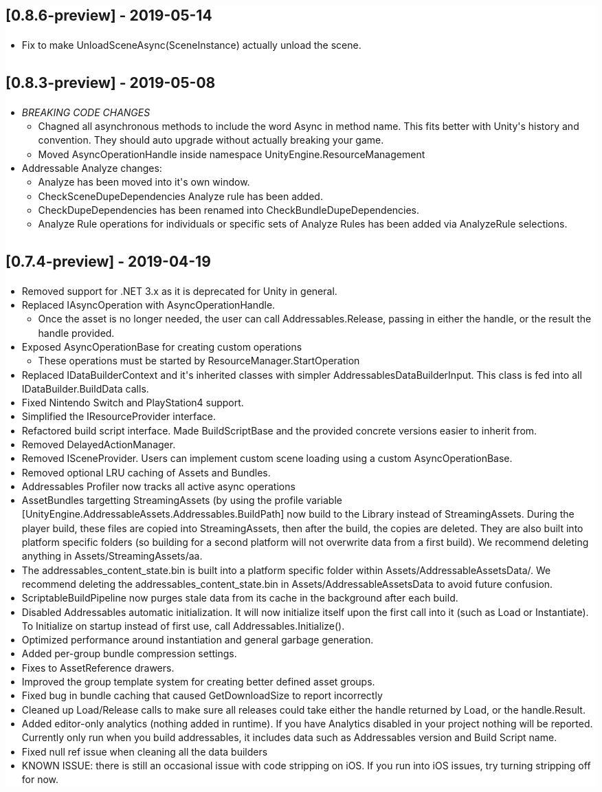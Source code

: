 ## [0.8.6-preview] - 2019-05-14
 - Fix to make UnloadSceneAsync(SceneInstance) actually unload the scene.

## [0.8.3-preview] - 2019-05-08
 - *BREAKING CODE CHANGES* 
   - Chagned all asynchronous methods to include the word Async in method name.  This fits better with Unity's history and convention.  They should auto upgrade without actually breaking your game. 
   - Moved AsyncOperationHandle inside namespace UnityEngine.ResourceManagement
 - Addressable Analyze changes:
   - Analyze has been moved into it's own window.
   - CheckSceneDupeDependencies Analyze rule has been added.
   - CheckDupeDependencies has been renamed into CheckBundleDupeDependencies.
   - Analyze Rule operations for individuals or specific sets of Analyze Rules has been added via AnalyzeRule selections.

## [0.7.4-preview] - 2019-04-19
 - Removed support for .NET 3.x as it is deprecated for Unity in general. 
 - Replaced IAsyncOperation with AsyncOperationHandle.
   - Once the asset is no longer needed, the user can call Addressables.Release, passing in either the handle, or the result the handle provided.
 - Exposed AsyncOperationBase for creating custom operations
   - These operations must be started by ResourceManager.StartOperation
 - Replaced IDataBuilderContext and it's inherited classes with simpler AddressablesDataBuilderInput.  This class is fed into all IDataBuilder.BuildData calls. 
 - Fixed Nintendo Switch and PlayStation4 support.
 - Simplified the IResourceProvider interface.
 - Refactored build script interface.  Made BuildScriptBase and the provided concrete versions easier to inherit from. 
 - Removed DelayedActionManager.
 - Removed ISceneProvider. Users can implement custom scene loading using a custom AsyncOperationBase.
 - Removed optional LRU caching of Assets and Bundles.
 - Addressables Profiler now tracks all active async operations
 - AssetBundles targetting StreamingAssets (by using the profile variable [UnityEngine.AddressableAssets.Addressables.BuildPath] now build to the Library instead of StreamingAssets.  During the player build, these files are copied into StreamingAssets, then after the build, the copies are deleted. They are also built into platform specific folders (so building for a second platform will not overwrite data from a first build).  We recommend deleting anything in Assets/StreamingAssets/aa.
 - The addressables_content_state.bin is built into a platform specific folder within Assets/AddressableAssetsData/.  We recommend deleting the addressables_content_state.bin in Assets/AddressableAssetsData to avoid future confusion.  
 - ScriptableBuildPipeline now purges stale data from its cache in the background after each build. 
 - Disabled Addressables automatic initialization.  It will now initialize itself upon the first call into it (such as Load or Instantiate).  To Initialize on startup instead of first use, call Addressables.Initialize().  
 - Optimized performance around instantiation and general garbage generation. 
 - Added per-group bundle compression settings. 
 - Fixes to AssetReference drawers. 
 - Improved the group template system for creating better defined asset groups. 
 - Fixed bug in bundle caching that caused GetDownloadSize to report incorrectly
 - Cleaned up Load/Release calls to make sure all releases could take either the handle returned by Load, or the handle.Result.
 - Added editor-only analytics (nothing added in runtime).  If you have Analytics disabled in your project nothing will be reported. Currently only run when you build addressables, it includes data such as Addressables version and Build Script name.
 - Fixed null ref issue when cleaning all the data builders
 - KNOWN ISSUE: there is still an occasional issue with code stripping on iOS.  If you run into iOS issues, try turning stripping off for now.  
